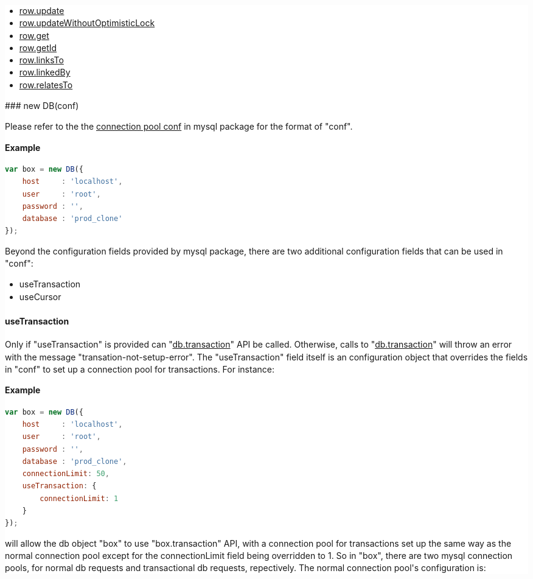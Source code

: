   * [row.update](#row-update)
  * [row.updateWithoutOptimisticLock](#row-updateWithoutOptimisticLock)
  * [row.get](#row-get)
  * [row.getId](#row-getId)
  * [row.linksTo](#row-linksTo)
  * [row.linkedBy](#row-linkedBy)
  * [row.relatesTo](#row-relatesTo)

<a name="new-DB"/>
### new DB(conf)

Please refer to the the [connection pool conf](https://github.com/felixge/node-mysql#pooling-connections) in mysql package for the format of "conf".

__Example__

```javascript
var box = new DB({
    host     : 'localhost',
    user     : 'root',
    password : '',
    database : 'prod_clone'
});
```

Beyond the configuration fields provided by mysql package, there are two additional configuration fields that can be used in "conf":

* useTransaction
* useCursor


#### useTransaction

Only if "useTransaction" is provided can "[db.transaction](#db-transaction)" API be called.  Otherwise, calls to "[db.transaction](#db-transaction)" will throw an error with the message "transation-not-setup-error".  The "useTransaction" field itself is an configuration object that overrides the fields in "conf" to set up a connection pool for transactions.  For instance:

__Example__

```javascript
var box = new DB({
    host     : 'localhost',
    user     : 'root',
    password : '',
    database : 'prod_clone',
    connectionLimit: 50,
    useTransaction: {
        connectionLimit: 1
    }
});
```

will allow the db object "box" to use "box.transaction" API, with a connection pool for transactions set up the same way as the normal connection pool except for the connectionLimit field being overridden to 1.  So in "box", there are two mysql connection pools, for normal db requests and transactional db requests, repectively.  The normal connection pool's configuration is: 
